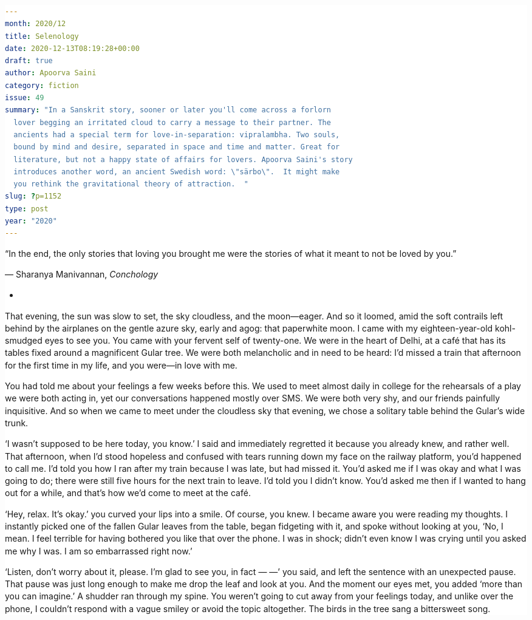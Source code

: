 ```yaml
---
month: 2020/12
title: Selenology
date: 2020-12-13T08:19:28+00:00
draft: true
author: Apoorva Saini
category: fiction
issue: 49
summary: "In a Sanskrit story, sooner or later you'll come across a forlorn
  lover begging an irritated cloud to carry a message to their partner. The
  ancients had a special term for love-in-separation: vipralambha. Two souls,
  bound by mind and desire, separated in space and time and matter. Great for
  literature, but not a happy state of affairs for lovers. Apoorva Saini's story
  introduces another word, an ancient Swedish word: \"särbo\".  It might make
  you rethink the gravitational theory of attraction.  "
slug: ?p=1152
type: post
year: "2020"
---
```

&#8220;In the end, the only stories that loving you brought me were the stories of what it meant to not be loved by you.&#8221;

&#8212; Sharanya Manivannan, _Conchology_

*

That evening, the sun was slow to set, the sky cloudless, and the moon—eager. And so it loomed, amid the soft contrails left behind by the airplanes on the gentle azure sky, early and agog: that paperwhite moon. I came with my eighteen-year-old kohl-smudged eyes to see you. You came with your fervent self of twenty-one. We were in the heart of Delhi, at a café that has its tables fixed around a magnificent Gular tree. We were both melancholic and in need to be heard: I’d missed a train that afternoon for the first time in my life, and you were—in love with me.

You had told me about your feelings a few weeks before this. We used to meet almost daily in college for the rehearsals of a play we were both acting in, yet our conversations happened mostly over SMS. We were both very shy, and our friends painfully inquisitive. And so when we came to meet under the cloudless sky that evening, we chose a solitary table behind the Gular’s wide trunk.

‘I wasn’t supposed to be here today, you know.’ I said and immediately regretted it because you already knew, and rather well. That afternoon, when I’d stood hopeless and confused with tears running down my face on the railway platform, you’d happened to call me. I’d told you how I ran after my train because I was late, but had missed it. You’d asked me if I was okay and what I was going to do; there were still five hours for the next train to leave. I’d told you I didn’t know. You’d asked me then if I wanted to hang out for a while, and that’s how we’d come to meet at the café.

‘Hey, relax. It’s okay.’ you curved your lips into a smile. Of course, you knew. I became aware you were reading my thoughts. I instantly picked one of the fallen Gular leaves from the table, began fidgeting with it, and spoke without looking at you, ‘No, I mean. I feel terrible for having bothered you like that over the phone. I was in shock; didn’t even know I was crying until you asked me why I was. I am so embarrassed right now.’

‘Listen, don’t worry about it, please. I’m glad to see you, in fact — —’ you said, and left the sentence with an unexpected pause. That pause was just long enough to make me drop the leaf and look at you. And the moment our eyes met, you added ‘more than you can imagine.’ A shudder ran through my spine. You weren’t going to cut away from your feelings today, and unlike over the phone, I couldn’t respond with a vague smiley or avoid the topic altogether. The birds in the tree sang a bittersweet song.
